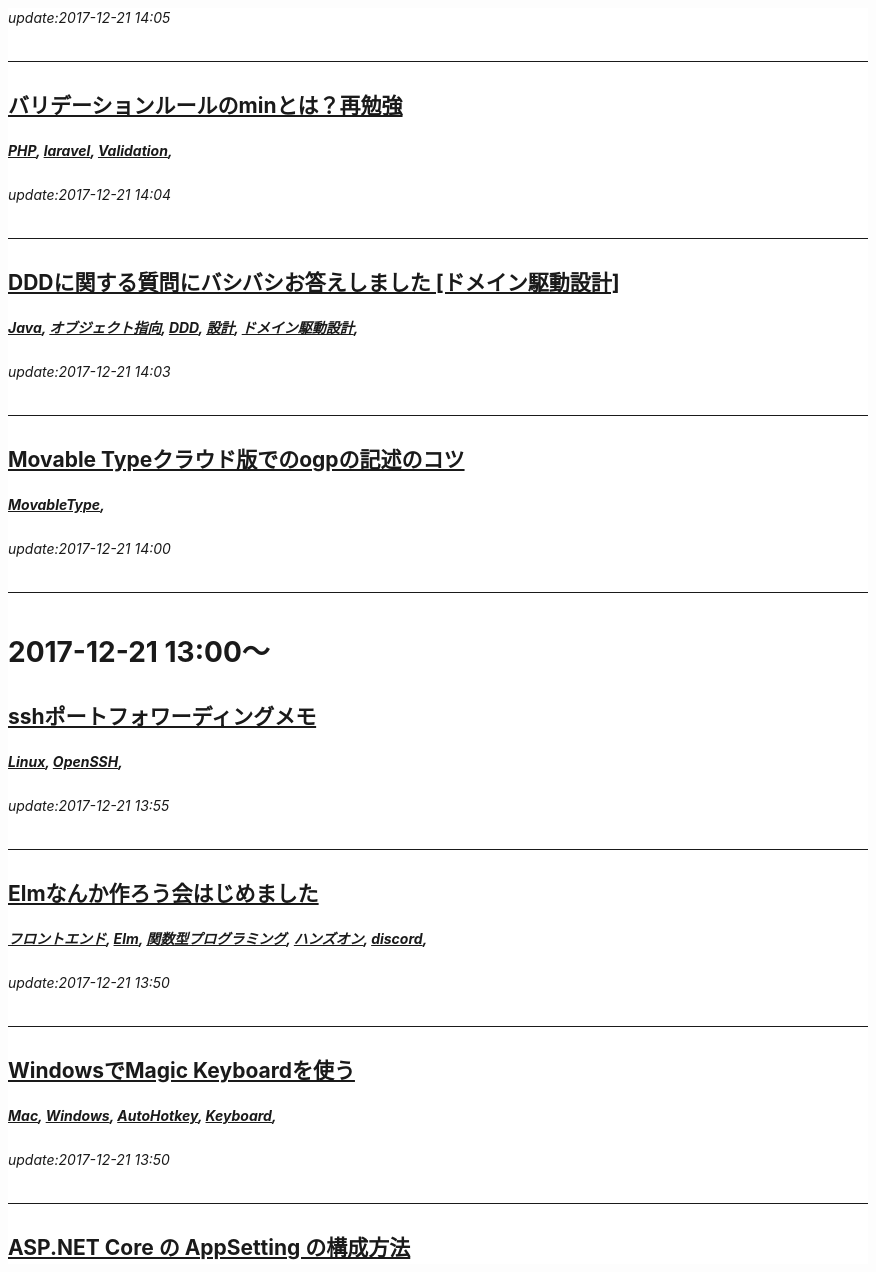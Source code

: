 ###### update:2017-12-21 14:05
---
## [バリデーションルールのminとは？再勉強](https://qiita.com/netfish/items/ca86b7e4fbaeb9c664ab)
##### [PHP](https://qiita.com/tags/PHP), [laravel](https://qiita.com/tags/laravel), [Validation](https://qiita.com/tags/Validation), 
###### update:2017-12-21 14:04
---
## [DDDに関する質問にバシバシお答えしました [ドメイン駆動設計]](https://qiita.com/little_hand_s/items/612ff67b71155f62863d)
##### [Java](https://qiita.com/tags/Java), [オブジェクト指向](https://qiita.com/tags/オブジェクト指向), [DDD](https://qiita.com/tags/DDD), [設計](https://qiita.com/tags/設計), [ドメイン駆動設計](https://qiita.com/tags/ドメイン駆動設計), 
###### update:2017-12-21 14:03
---
## [Movable Typeクラウド版でのogpの記述のコツ](https://qiita.com/suburbia/items/7d4de4eec1faca007e43)
##### [MovableType](https://qiita.com/tags/MovableType), 
###### update:2017-12-21 14:00
---




# 2017-12-21 13:00～
## [sshポートフォワーディングメモ](https://qiita.com/saikoro-steak/items/ce08b70360318081e396)
##### [Linux](https://qiita.com/tags/Linux), [OpenSSH](https://qiita.com/tags/OpenSSH), 
###### update:2017-12-21 13:55
---
## [Elmなんか作ろう会はじめました](https://qiita.com/ababup1192/items/329b9d16833095a0f887)
##### [フロントエンド](https://qiita.com/tags/フロントエンド), [Elm](https://qiita.com/tags/Elm), [関数型プログラミング](https://qiita.com/tags/関数型プログラミング), [ハンズオン](https://qiita.com/tags/ハンズオン), [discord](https://qiita.com/tags/discord), 
###### update:2017-12-21 13:50
---
## [WindowsでMagic Keyboardを使う](https://qiita.com/gupon/items/24555d30b620eda4ad56)
##### [Mac](https://qiita.com/tags/Mac), [Windows](https://qiita.com/tags/Windows), [AutoHotkey](https://qiita.com/tags/AutoHotkey), [Keyboard](https://qiita.com/tags/Keyboard), 
###### update:2017-12-21 13:50
---
## [ASP.NET Core の AppSetting の構成方法](https://qiita.com/TsuyoshiUshio@github/items/f45700dc2e95e7c3992a)